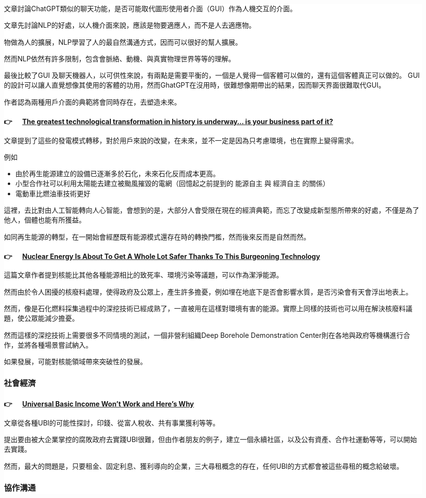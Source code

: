 文章討論ChatGPT類似的聊天功能，是否可能取代圖形使用者介面（GUI）作為人機交互的介面。

文章先討論NLP的好處，以人機介面來說，應該是物要適應人，而不是人去適應物。 

物做為人的擴展，NLP學習了人的最自然溝通方式，因而可以很好的幫人擴展。

然而NLP依然有許多限制，包含會脈絡、動機、與真實物理世界等等的理解。

最後比較了GUI 及聊天機器人，以可供性來說，有兩點是需要平衡的，一個是人覺得一個客體可以做的，還有這個客體真正可以做的。
GUI的設計可以讓人直覺想像其使用的客體的功用，然而GhatGPT在沒用時，很難想像期帶出的結果，因而聊天界面很難取代GUI。

作者認為兩種用戶介面的典範將會同時存在，去塑造未來。

#### 👉 &emsp; [The greatest technological transformation in history is underway… is your business part of it?](https://medium.com/enrique-dans/the-greatest-technological-transformation-in-history-is-underway-is-your-business-part-of-it-123cf41f5a0e)

文章提到了這些的發電模式轉移，對於用戶來說的改變，在未來，並不一定是因為只考慮環境，也在實際上變得需求。

例如
- 由於再生能源建立的設備已逐漸多於石化，未來石化反而成本更高。
- 小型合作社可以利用太陽能去建立被颱風摧毀的電網（回憶起之前提到的 能源自主 與 經濟自主 的關係）
- 電動車比燃油車技術更好

這裡，去比對由人工智能轉向人心智能，會想到的是，大部分人會受限在現在的經濟典範，而忘了改變成新型態所帶來的好處，不僅是為了他人，個體也能有所獲益。

如同再生能源的轉型，在一開始會經歷既有能源模式還存在時的轉換門檻，然而後來反而是自然而然。


#### 👉 &emsp; [Nuclear Energy Is About To Get A Whole Lot Safer Thanks To This Burgeoning Technology](https://medium.com/predict/nuclear-energy-is-about-to-get-a-whole-lot-safer-thanks-to-this-burgeoning-technology-2c14b7497456)

這篇文章作者提到核能比其他各種能源相比的致死率、環境污染等議題，可以作為潔淨能源。

然而由於令人困擾的核廢料處理，使得政府及公眾上，產生許多擔憂，例如埋在地底下是否會影響水質，是否污染會有天會浮出地表上。

然而，像是石化燃料採集過程中的深挖技術已經成熟了，一直被用在這樣對環境有害的能源。實際上同樣的技術也可以用在解決核廢料議題，使公眾能減少擔憂。

然而這樣的深挖技術上需要很多不同情境的測試，一個非營利組織Deep Borehole Demonstration Center則在各地與政府等機構進行合作，並將各種場景嘗試納入。

如果發展，可能對核能領域帶來突破性的發展。

### 社會經濟

#### 👉 &emsp; [Universal Basic Income Won’t Work and Here’s Why](https://survivingtomorrow.org/universal-basic-income-wont-work-and-here-s-why-f346cbc3e9f5)

文章從各種UBI的可能性探討，印錢、從富人稅收、共有事業獲利等等。

提出要由被大企業掌控的腐敗政府去實踐UBI很難，但由作者朋友的例子，建立一個永續社區，以及公有資產、合作社運動等等，可以開始去實踐。

然而，最大的問題是，只要租金、固定利息、獲利導向的企業，三大尋租概念的存在，任何UBI的方式都會被這些尋租的概念給破壞。

### 協作溝通
